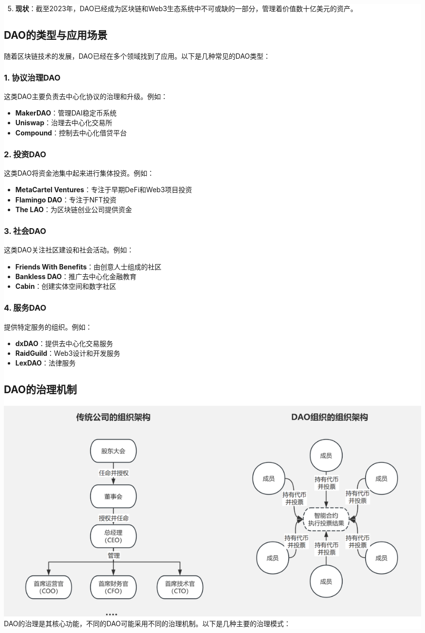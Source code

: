 5. **现状**：截至2023年，DAO已经成为区块链和Web3生态系统中不可或缺的一部分，管理着价值数十亿美元的资产。

## DAO的类型与应用场景

随着区块链技术的发展，DAO已经在多个领域找到了应用。以下是几种常见的DAO类型：

### 1. 协议治理DAO

这类DAO主要负责去中心化协议的治理和升级。例如：

- **MakerDAO**：管理DAI稳定币系统
- **Uniswap**：治理去中心化交易所
- **Compound**：控制去中心化借贷平台

### 2. 投资DAO

这类DAO将资金池集中起来进行集体投资。例如：

- **MetaCartel Ventures**：专注于早期DeFi和Web3项目投资
- **Flamingo DAO**：专注于NFT投资
- **The LAO**：为区块链创业公司提供资金

### 3. 社会DAO

这类DAO关注社区建设和社会活动。例如：

- **Friends With Benefits**：由创意人士组成的社区
- **Bankless DAO**：推广去中心化金融教育
- **Cabin**：创建实体空间和数字社区

### 4. 服务DAO

提供特定服务的组织。例如：

- **dxDAO**：提供去中心化交易服务
- **RaidGuild**：Web3设计和开发服务
- **LexDAO**：法律服务

## DAO的治理机制

![Web3律师最新解读：DAO组织究竟是什么？如何创建DAO组织？又能否作为RWA发币主体？ - PANews](./%E7%A5%9E%E7%A7%98%E7%9A%84DAO%E7%BB%84%E7%BB%87%E2%80%94Web3%E7%9A%84%E8%87%AA%E6%B2%BB%E4%BD%93%E7%B3%BB.assets/et0dD4fbh4.png)DAO的治理是其核心功能，不同的DAO可能采用不同的治理机制。以下是几种主要的治理模式：
